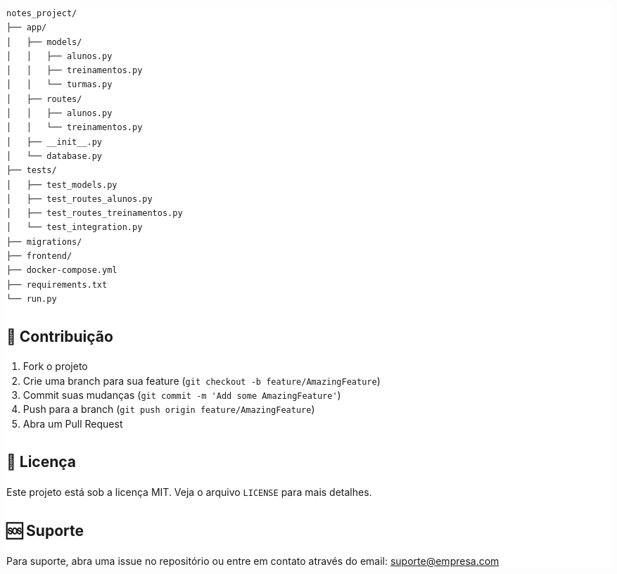 ```
notes_project/
├── app/
│   ├── models/
│   │   ├── alunos.py
│   │   ├── treinamentos.py
│   │   └── turmas.py
│   ├── routes/
│   │   ├── alunos.py
│   │   └── treinamentos.py
│   ├── __init__.py
│   └── database.py
├── tests/
│   ├── test_models.py
│   ├── test_routes_alunos.py
│   ├── test_routes_treinamentos.py
│   └── test_integration.py
├── migrations/
├── frontend/
├── docker-compose.yml
├── requirements.txt
└── run.py
```

## 🤝 Contribuição

1. Fork o projeto
2. Crie uma branch para sua feature (`git checkout -b feature/AmazingFeature`)
3. Commit suas mudanças (`git commit -m 'Add some AmazingFeature'`)
4. Push para a branch (`git push origin feature/AmazingFeature`)
5. Abra um Pull Request

## 📄 Licença

Este projeto está sob a licença MIT. Veja o arquivo `LICENSE` para mais detalhes.

## 🆘 Suporte

Para suporte, abra uma issue no repositório ou entre em contato através do email: suporte@empresa.com
